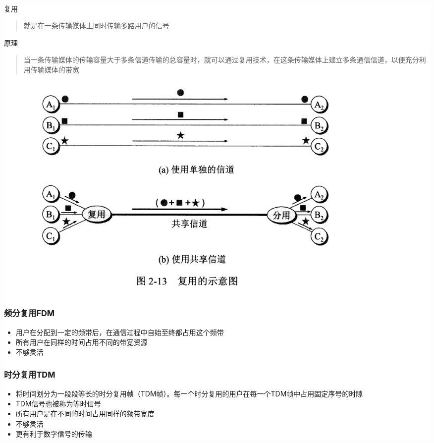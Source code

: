 复用

> 就是在一条传输媒体上同时传输多路用户的信号

原理

> 当一条传输媒体的传输容量大于多条信道传输的总容量时，就可以通过复用技术，在这条传输媒体上建立多条通信信道，以便充分利用传输媒体的带宽

![](assets/net-img-什么是复用-20230124172516-ouo7o9k.png)

### 频分复用FDM

- 用户在分配到一定的频带后，在通信过程中自始至终都占用这个频带
- 所有用户在同样的时间占用不同的带宽资源
- 不够灵活

### 时分复用TDM

- 将时间划分为一段段等长的时分复用帧（TDM帧）。每一个时分复用的用户在每一个TDM帧中占用固定序号的时隙
- TDM信号也被称为等时信号
- 所有用户是在不同的时间占用同样的频带宽度
- 不够灵活
- 更有利于数字信号的传输
